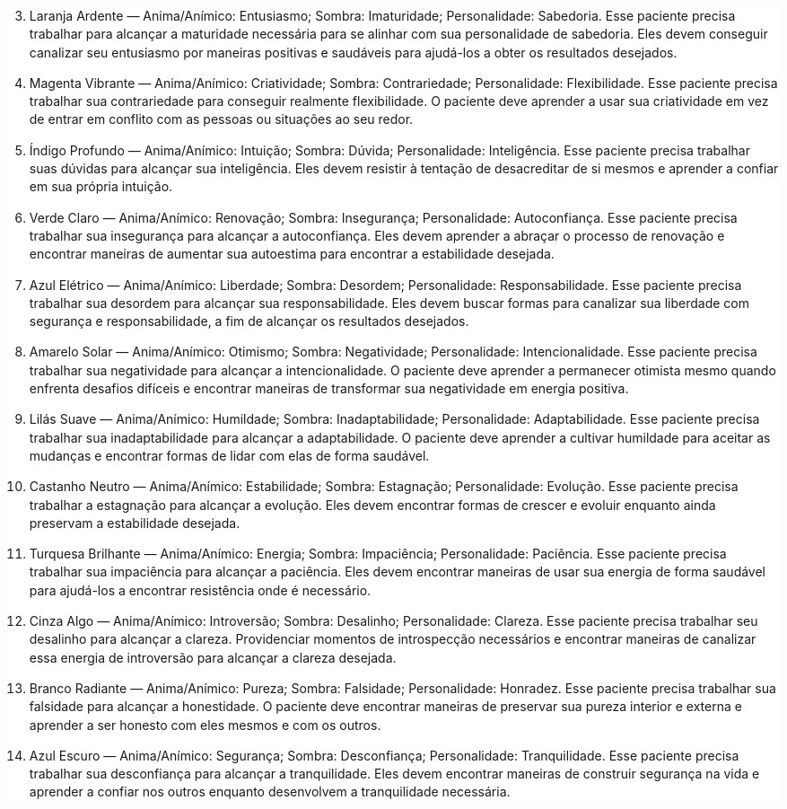 3. Laranja Ardente — Anima/Anímico: Entusiasmo; Sombra: Imaturidade; Personalidade: Sabedoria. Esse paciente precisa trabalhar para alcançar a maturidade necessária para se alinhar com sua personalidade de sabedoria. Eles devem conseguir canalizar seu entusiasmo por maneiras positivas e saudáveis ​​para ajudá-los a obter os resultados desejados.

4. Magenta Vibrante — Anima/Anímico: Criatividade; Sombra: Contrariedade; Personalidade: Flexibilidade. Esse paciente precisa trabalhar sua contrariedade para conseguir realmente flexibilidade. O paciente deve aprender a usar sua criatividade em vez de entrar em conflito com as pessoas ou situações ao seu redor.

5. Índigo Profundo — Anima/Anímico: Intuição; Sombra: Dúvida; Personalidade: Inteligência. Esse paciente precisa trabalhar suas dúvidas para alcançar sua inteligência. Eles devem resistir à tentação de desacreditar de si mesmos e aprender a confiar em sua própria intuição.

6. Verde Claro — Anima/Anímico: Renovação; Sombra: Insegurança; Personalidade: Autoconfiança. Esse paciente precisa trabalhar sua insegurança para alcançar a autoconfiança. Eles devem aprender a abraçar o processo de renovação e encontrar maneiras de aumentar sua autoestima para encontrar a estabilidade desejada.

7. Azul Elétrico — Anima/Anímico: Liberdade; Sombra: Desordem; Personalidade: Responsabilidade. Esse paciente precisa trabalhar sua desordem para alcançar sua responsabilidade. Eles devem buscar formas para canalizar sua liberdade com segurança e responsabilidade, a fim de alcançar os resultados desejados.

8. Amarelo Solar — Anima/Anímico: Otimismo; Sombra: Negatividade; Personalidade: Intencionalidade. Esse paciente precisa trabalhar sua negatividade para alcançar a intencionalidade. O paciente deve aprender a permanecer otimista mesmo quando enfrenta desafios difíceis e encontrar maneiras de transformar sua negatividade em energia positiva.

9. Lilás Suave — Anima/Anímico: Humildade; Sombra: Inadaptabilidade; Personalidade: Adaptabilidade. Esse paciente precisa trabalhar sua inadaptabilidade para alcançar a adaptabilidade. O paciente deve aprender a cultivar humildade para aceitar as mudanças e encontrar formas de lidar com elas de forma saudável.

10. Castanho Neutro — Anima/Anímico: Estabilidade; Sombra: Estagnação; Personalidade: Evolução. Esse paciente precisa trabalhar a estagnação para alcançar a evolução. Eles devem encontrar formas de crescer e evoluir enquanto ainda preservam a estabilidade desejada.

11. Turquesa Brilhante — Anima/Anímico: Energia; Sombra: Impaciência; Personalidade: Paciência. Esse paciente precisa trabalhar sua impaciência para alcançar a paciência. Eles devem encontrar maneiras de usar sua energia de forma saudável para ajudá-los a encontrar resistência onde é necessário.

12. Cinza Algo — Anima/Anímico: Introversão; Sombra: Desalinho; Personalidade: Clareza. Esse paciente precisa trabalhar seu desalinho para alcançar a clareza. Providenciar momentos de introspecção necessários e encontrar maneiras de canalizar essa energia de introversão para alcançar a clareza desejada.

13. Branco Radiante — Anima/Anímico: Pureza; Sombra: Falsidade; Personalidade: Honradez. Esse paciente precisa trabalhar sua falsidade para alcançar a honestidade. O paciente deve encontrar maneiras de preservar sua pureza interior e externa e aprender a ser honesto com eles mesmos e com os outros.

14. Azul Escuro — Anima/Anímico: Segurança; Sombra: Desconfiança; Personalidade: Tranquilidade. Esse paciente precisa trabalhar sua desconfiança para alcançar a tranquilidade. Eles devem encontrar maneiras de construir segurança na vida e aprender a confiar nos outros enquanto desenvolvem a tranquilidade necessária.
